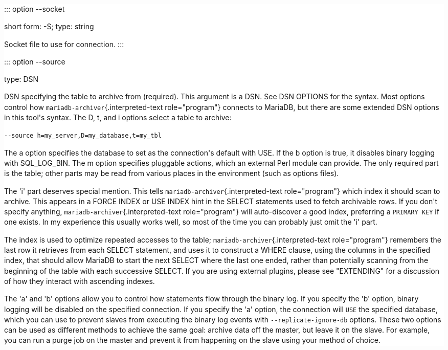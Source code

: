 ::: option
\--socket

short form: -S; type: string

Socket file to use for connection.
:::

::: option
\--source

type: DSN

DSN specifying the table to archive from (required). This argument is a
DSN. See DSN OPTIONS for the syntax. Most options control how
`mariadb-archiver`{.interpreted-text role="program"} connects to
MariaDB, but there are some extended DSN options in this tool\'s syntax.
The D, t, and i options select a table to archive:

``` bash
--source h=my_server,D=my_database,t=my_tbl
```

The a option specifies the database to set as the connection\'s default
with USE. If the b option is true, it disables binary logging with
SQL_LOG_BIN. The m option specifies pluggable actions, which an external
Perl module can provide. The only required part is the table; other
parts may be read from various places in the environment (such as
options files).

The \'i\' part deserves special mention. This tells
`mariadb-archiver`{.interpreted-text role="program"} which index it
should scan to archive. This appears in a FORCE INDEX or USE INDEX hint
in the SELECT statements used to fetch archivable rows. If you don\'t
specify anything, `mariadb-archiver`{.interpreted-text role="program"}
will auto-discover a good index, preferring a `PRIMARY KEY` if one
exists. In my experience this usually works well, so most of the time
you can probably just omit the \'i\' part.

The index is used to optimize repeated accesses to the table;
`mariadb-archiver`{.interpreted-text role="program"} remembers the last
row it retrieves from each SELECT statement, and uses it to construct a
WHERE clause, using the columns in the specified index, that should
allow MariaDB to start the next SELECT where the last one ended, rather
than potentially scanning from the beginning of the table with each
successive SELECT. If you are using external plugins, please see
\"EXTENDING\" for a discussion of how they interact with ascending
indexes.

The \'a\' and \'b\' options allow you to control how statements flow
through the binary log. If you specify the \'b\' option, binary logging
will be disabled on the specified connection. If you specify the \'a\'
option, the connection will `USE` the specified database, which you can
use to prevent slaves from executing the binary log events with
`--replicate-ignore-db` options. These two options can be used as
different methods to achieve the same goal: archive data off the master,
but leave it on the slave. For example, you can run a purge job on the
master and prevent it from happening on the slave using your method of
choice.
